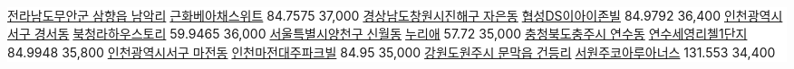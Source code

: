   <tr>
    <td><a href="/apt/전라남도무안군삼향읍 남악리">전라남도무안군 삼향읍 남악리</a></td>
    <td style="font-weight: bold;"><a href="https://search.naver.com/search.naver?query=삼향읍 남악리 근화베아채스위트">근화베아채스위트</a></td>
    <td>84.7575</td>
    <td>37,000</td>
  </tr>

  <tr>
    <td><a href="/apt/경상남도창원시진해구자은동">경상남도창원시진해구 자은동</a></td>
    <td style="font-weight: bold;"><a href="https://search.naver.com/search.naver?query=자은동 협성DS이아이존빌">협성DS이아이존빌</a></td>
    <td>84.9792</td>
    <td>36,400</td>
  </tr>

  <tr>
    <td><a href="/apt/인천광역시서구경서동">인천광역시서구 경서동</a></td>
    <td style="font-weight: bold;"><a href="https://search.naver.com/search.naver?query=경서동 북청라하우스토리">북청라하우스토리</a></td>
    <td>59.9465</td>
    <td>36,000</td>
  </tr>

  <tr>
    <td><a href="/apt/서울특별시양천구신월동">서울특별시양천구 신월동</a></td>
    <td style="font-weight: bold;"><a href="https://search.naver.com/search.naver?query=신월동 누리애">누리애</a></td>
    <td>57.72</td>
    <td>35,000</td>
  </tr>

  <tr>
    <td><a href="/apt/충청북도충주시연수동">충청북도충주시 연수동</a></td>
    <td style="font-weight: bold;"><a href="https://search.naver.com/search.naver?query=연수동 연수세영리첼1단지">연수세영리첼1단지</a></td>
    <td>84.9948</td>
    <td>35,800</td>
  </tr>

  <tr>
    <td><a href="/apt/인천광역시서구마전동">인천광역시서구 마전동</a></td>
    <td style="font-weight: bold;"><a href="https://search.naver.com/search.naver?query=마전동 인천마전대주파크빌">인천마전대주파크빌</a></td>
    <td>84.95</td>
    <td>35,000</td>
  </tr>

  <tr>
    <td><a href="/apt/강원도원주시문막읍 건등리">강원도원주시 문막읍 건등리</a></td>
    <td style="font-weight: bold;"><a href="https://search.naver.com/search.naver?query=문막읍 건등리 서원주코아루아너스">서원주코아루아너스</a></td>
    <td>131.553</td>
    <td>34,400</td>
  </tr>
